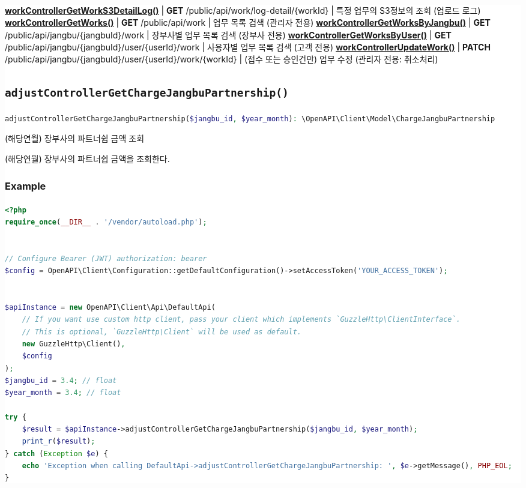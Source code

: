 [**workControllerGetWorkS3DetailLog()**](DefaultApi.md#workControllerGetWorkS3DetailLog) | **GET** /public/api/work/log-detail/{workId} | 특정 업무의 S3정보의 조회 (업로드 로그)
[**workControllerGetWorks()**](DefaultApi.md#workControllerGetWorks) | **GET** /public/api/work | 업무 목록 검색 (관리자 전용)
[**workControllerGetWorksByJangbu()**](DefaultApi.md#workControllerGetWorksByJangbu) | **GET** /public/api/jangbu/{jangbuId}/work | 장부사별 업무 목록 검색 (장부사 전용)
[**workControllerGetWorksByUser()**](DefaultApi.md#workControllerGetWorksByUser) | **GET** /public/api/jangbu/{jangbuId}/user/{userId}/work | 사용자별 업무 목록 검색 (고객 전용)
[**workControllerUpdateWork()**](DefaultApi.md#workControllerUpdateWork) | **PATCH** /public/api/jangbu/{jangbuId}/user/{userId}/work/{workId} | (접수 또는 승인건만) 업무 수정 (관리자 전용: 취소처리)


## `adjustControllerGetChargeJangbuPartnership()`

```php
adjustControllerGetChargeJangbuPartnership($jangbu_id, $year_month): \OpenAPI\Client\Model\ChargeJangbuPartnership
```

(해당연월) 장부사의 파트너쉽 금액 조회

(해당연월) 장부사의 파트너쉽 금액을 조회한다.

### Example

```php
<?php
require_once(__DIR__ . '/vendor/autoload.php');


// Configure Bearer (JWT) authorization: bearer
$config = OpenAPI\Client\Configuration::getDefaultConfiguration()->setAccessToken('YOUR_ACCESS_TOKEN');


$apiInstance = new OpenAPI\Client\Api\DefaultApi(
    // If you want use custom http client, pass your client which implements `GuzzleHttp\ClientInterface`.
    // This is optional, `GuzzleHttp\Client` will be used as default.
    new GuzzleHttp\Client(),
    $config
);
$jangbu_id = 3.4; // float
$year_month = 3.4; // float

try {
    $result = $apiInstance->adjustControllerGetChargeJangbuPartnership($jangbu_id, $year_month);
    print_r($result);
} catch (Exception $e) {
    echo 'Exception when calling DefaultApi->adjustControllerGetChargeJangbuPartnership: ', $e->getMessage(), PHP_EOL;
}
```
